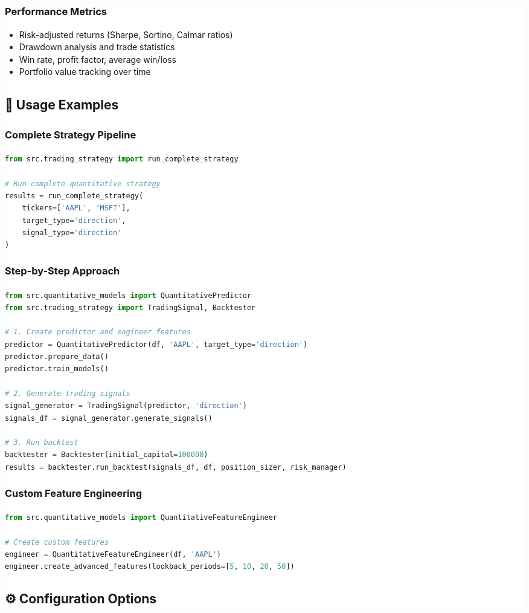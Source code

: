 ### Performance Metrics
- Risk-adjusted returns (Sharpe, Sortino, Calmar ratios)
- Drawdown analysis and trade statistics
- Win rate, profit factor, average win/loss
- Portfolio value tracking over time

## 🎯 Usage Examples

### Complete Strategy Pipeline
```python
from src.trading_strategy import run_complete_strategy

# Run complete quantitative strategy
results = run_complete_strategy(
    tickers=['AAPL', 'MSFT'],
    target_type='direction',
    signal_type='direction'
)
```

### Step-by-Step Approach
```python
from src.quantitative_models import QuantitativePredictor
from src.trading_strategy import TradingSignal, Backtester

# 1. Create predictor and engineer features
predictor = QuantitativePredictor(df, 'AAPL', target_type='direction')
predictor.prepare_data()
predictor.train_models()

# 2. Generate trading signals
signal_generator = TradingSignal(predictor, 'direction')
signals_df = signal_generator.generate_signals()

# 3. Run backtest
backtester = Backtester(initial_capital=100000)
results = backtester.run_backtest(signals_df, df, position_sizer, risk_manager)
```

### Custom Feature Engineering
```python
from src.quantitative_models import QuantitativeFeatureEngineer

# Create custom features
engineer = QuantitativeFeatureEngineer(df, 'AAPL')
engineer.create_advanced_features(lookback_periods=[5, 10, 20, 50])
```

## ⚙️ Configuration Options
